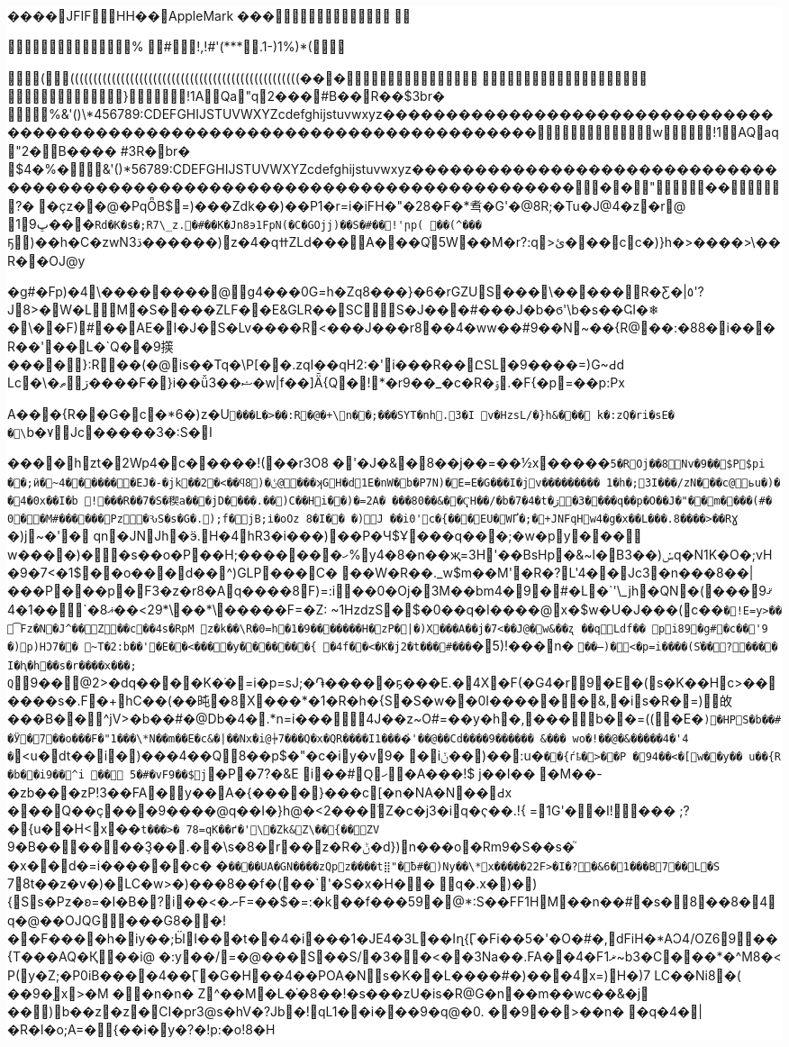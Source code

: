 ���� JFIF  H H  �� AppleMark
�� � 

 
% #!,!#'(\*\*\*.1-)1%)\*(
 
(((((((((((((((((((((((((((((((((((((((((((((((((((���           
        
   } !1AQa"q2���#B��R��$3br� 
%&'()\*456789:CDEFGHIJSTUVWXYZcdefghijstuvwxyz�������������������������������������������������������������������������  w !1AQaq"2�B���� #3R�br�
$4�%�&'()\*56789:CDEFGHIJSTUVWXYZcdefghijstuvwxyz�������������������������������������������������������������������������� ��" ��   ? � �ҫz��@�PqȪB$=)���Zdk��)��P1�r=i�iFH�"�28�F�\*䎞�G'�@8R;�Tu�J@4�z�r@ 1ڀ9���`Rd�K�s�;R7\_z.�#��K�Jn8϶1FpN(�C�GOjj)��S�#��!'րp( ��(^�� �Ҕ`)��h�C�z wN3ڌ� �����)z�4 �qߚZLd���׊A���Q֗5W��M�r?:q>ئ���cc�)}h�>���� >\��R��OJ@y

 �g#�Fp)�4\�� ������@g4���0G=h�Z q8���}�6�rGZUS���\�����R�Ƹ�|٥'?J8>�W�LM�S����ZLF��E&GLR��SCS�J���#���J�b� ϭ'\b�s��ҀI�❄ �\��F)#��AE�I�J�S�Lv����R<���J���r8��4 �ww��#9��N~�� {R@��:�88�i���R��'��L �`Q��9擌��� �}:R��(�@is��Tq�\P [��.zqI��qH2:� 'i���R��ԸSL�9����=)G~Ԁd
L c�\�ڗތ�� ��F�}i��ǚ3��ޝ�w|f��]Ǟ{Q׵!�׵\*�r9��\_�c�R�ۊ.�F{� p=��p:Px
 
 A���{R��G�c�\*6�)z�U`���L�>��:R�@�+\n��;���SYT�nh.3�I v�HzsL/�}h&���
k�:zQ�ri�sE��\`b�٧ Jc�� ���3�:S�I
 
 ���� hzt�2Wp4�c�����!\(�� r3O8 �♻'�J�&�8��j��=��½x�����`5�ROj��8Nv�9��$P$pi��;ӥ�~4�������EJ�-�jk��2�<��ϥ8)�ݨ@���ʞGH�d1E�nW �b�P7N)�E= E�G���I�jv���������
1�h�;3I���/zN���c@ьu�)�� 4�0x��I�b !���R��7�S�稧a���jD����.��)C��Hi��)�=2A�
���80��&��ҀH��/�b�7� 4�t�ڗ�3����q��p�O��J�"��m����(#�0��M#������Pz�ԄS� s�G�.);f�jB;і�oOz 8�I�� �)J ��i 0'c�{���EU�WҐ�;�+JNFqHw4�g�x��L���.8����>��RƔ`�)j~�'�
qn�JNJh�ӭ.H�4hR3�i���)��P̓�Ч$Ұ���q���;�w�py���
w����)��s��o�P��H;�������ހ%y4�8�n��җ=3H'��BsHp�&~l�Bݽ(��3q�N1K�O� ;vH�9�7<�1$��o ���d��^)GLP���C� ��W�R�� .\_w$m��M'�R�?L'4��Jc3�n���8��|���P���p�F3�z�r8�Aq����8F)=: i��0�Oj�3M��bm4�9�#�L�`'\_jh�QN�(�ޤ9���\*��\*29>�� ޣ8�`��1�4����F=�Z:
~1HzdzS�$�0��q�I����@x�$w�U�J���( c��`�!E=y>��拀͡Fz�N�J^��Z��c��4s�RpM z�k��\R�0=h�1�9�������H�zP�|�)X���A��j�7<��J@�w&��ʐ
��q׊Ldf�� pi89�g#�c��'9�)p)HϽ 7��  ~T�2:b��'�E��<����y�������{
�4f��<�K�j2�t���#���`�5)!���n�
`��̶)�<�p=i����(S֗��?����I�ԧ�h��s�r����x���;Q`9��@2>�dq���♻�K�֔�=i �p=sJ;�֏�����ҕ���E.�4X�F(�G4�r9�E�(s�K� �H c>������ s�.F�+hC��(��旽�8X���\*�1�R�h�{S�S�w��0I������&,�is�R�=)敀���B��^jV>�b��#�@Db�4�.\*n=i���4J��z~O#=��y�h�,���b��=((�E�`)�HPS�b��#�Ӱ�7��o���F�"1���\*N��m��E�c&�|��Nx�i@⍆7���Q�x�QR����I1����҅'��@� �Cd����9������
&���
wo�!��@�&�����4�'4�`<u�dt��i� )���4��Q8��p$�"�c�iy�v9� �iݩ��)��:u�`��{ѓҍ�>��P
 �94��<�[w�� y�� u��{R�b��i9��^i ��
5�#�vF9��$j `�P�7?�&E i ��#Ԛހ�A���!$
j��I��  �M��-�zb���zP!3��FA�y��A�{����}���c[ �n�NA�N��Ԁx ���Q��ҫ���9����@q��I�}h@ �<2���֔Z �c�j3�iq�ҁ��.!{
=1G'��І!���
;?�{u��H<x��`t���>� 78=qK��ґ�'\�Zk&Z\��{��ZV`9�B������Ҙ��.��\s�8�r��z�R�ݨ�d})n���o�Rm9�S��s�֘
݁�x��d�=i������c� �`����UA�GN� ���zQpz��� �t⣿"�ƀ#�)Ny��\*x�����22F>� I�?�&6�1���B7��L�S`78 t��z�v�)�LC�w>�)���8��f�(��`'�S�x�H�� q�.x�)�){Ss�Pz�ʚ=�I� B�?i��<�ނF=� �$�=:�k��f���59�@\*:S��FF1HM��n��#�s�8��8�4q�@��OJQG���G8��!��F����h�iy��;ӸI���t��4�i���1�JE4�3L��Iղ{Ӷ�Fi ��5�'�O�#�,d FiH�\*AϽ4/OZ69��{T���AQ�Қ��i@ � :y��/=�@���S��S/�3��<��3Na��.FA��4�F1ޜ~b3�C���\*�^M8�<
P( y�Z;�P0iB����4��Ӷ�G�H��4��POA�Ns�K��L����#�)���4 x=)H�)7
LC��Ni8�(
��9�֚x>�M
��n�n�
Z^��M�L�֗�8��!�s���zU�is�R@G�n��m��wc��&�j
 ��)b��z �z�CI�pr3@s�hV�?Jb�!qL1��i���9�q@�0. ��9��>��n� �q�4�|�R�l�o;A=�{��i�y�?�!p:�o!8�H